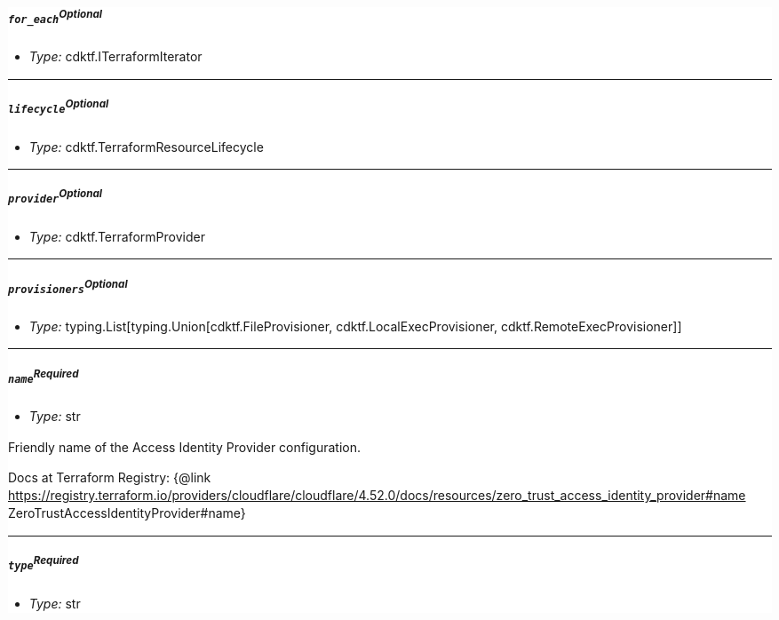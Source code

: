 
##### `for_each`<sup>Optional</sup> <a name="for_each" id="@cdktf/provider-cloudflare.zeroTrustAccessIdentityProvider.ZeroTrustAccessIdentityProvider.Initializer.parameter.forEach"></a>

- *Type:* cdktf.ITerraformIterator

---

##### `lifecycle`<sup>Optional</sup> <a name="lifecycle" id="@cdktf/provider-cloudflare.zeroTrustAccessIdentityProvider.ZeroTrustAccessIdentityProvider.Initializer.parameter.lifecycle"></a>

- *Type:* cdktf.TerraformResourceLifecycle

---

##### `provider`<sup>Optional</sup> <a name="provider" id="@cdktf/provider-cloudflare.zeroTrustAccessIdentityProvider.ZeroTrustAccessIdentityProvider.Initializer.parameter.provider"></a>

- *Type:* cdktf.TerraformProvider

---

##### `provisioners`<sup>Optional</sup> <a name="provisioners" id="@cdktf/provider-cloudflare.zeroTrustAccessIdentityProvider.ZeroTrustAccessIdentityProvider.Initializer.parameter.provisioners"></a>

- *Type:* typing.List[typing.Union[cdktf.FileProvisioner, cdktf.LocalExecProvisioner, cdktf.RemoteExecProvisioner]]

---

##### `name`<sup>Required</sup> <a name="name" id="@cdktf/provider-cloudflare.zeroTrustAccessIdentityProvider.ZeroTrustAccessIdentityProvider.Initializer.parameter.name"></a>

- *Type:* str

Friendly name of the Access Identity Provider configuration.

Docs at Terraform Registry: {@link https://registry.terraform.io/providers/cloudflare/cloudflare/4.52.0/docs/resources/zero_trust_access_identity_provider#name ZeroTrustAccessIdentityProvider#name}

---

##### `type`<sup>Required</sup> <a name="type" id="@cdktf/provider-cloudflare.zeroTrustAccessIdentityProvider.ZeroTrustAccessIdentityProvider.Initializer.parameter.type"></a>

- *Type:* str
